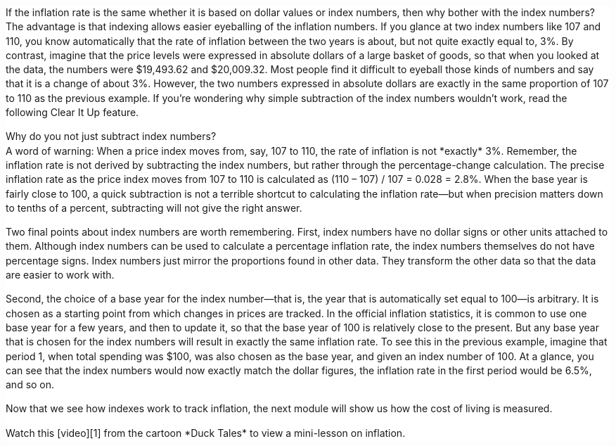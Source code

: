 If the inflation rate is the same whether it is based on dollar values or index numbers, then why bother with the index numbers? The advantage is that indexing allows easier eyeballing of the inflation numbers. If you glance at two index numbers like 107 and 110, you know automatically that the rate of inflation between the two years is about, but not quite exactly equal to, 3%. By contrast, imagine that the price levels were expressed in absolute dollars of a large basket of goods, so that when you looked at the data, the numbers were $19,493.62 and $20,009.32. Most people find it difficult to eyeball those kinds of numbers and say that it is a change of about 3%. However, the two numbers expressed in absolute dollars are exactly in the same proportion of 107 to 110 as the previous example. If you’re wondering why simple subtraction of the index numbers wouldn’t work, read the following Clear It Up feature.

<div data-type="note" class="economics clearup" markdown="1">
<div data-type="title">
Why do you not just subtract index numbers?
</div>
A word of warning: When a price index moves from, say, 107 to 110, the rate of inflation is not *exactly* 3%. Remember, the inflation rate is not derived by subtracting the index numbers, but rather through the percentage-change calculation. The precise inflation rate as the price index moves from 107 to 110 is calculated as (110 – 107) / 107 = 0.028 = 2.8%. When the base year is fairly close to 100, a quick subtraction is not a terrible shortcut to calculating the inflation rate—but when precision matters down to tenths of a percent, subtracting will not give the right answer.

</div>

Two final points about index numbers are worth remembering. First, index numbers have no dollar signs or other units attached to them. Although index numbers can be used to calculate a percentage inflation rate, the index numbers themselves do not have percentage signs. Index numbers just mirror the proportions found in other data. They transform the other data so that the data are easier to work with.

Second, the choice of a base year for the index number—that is, the year that is automatically set equal to 100—is arbitrary. It is chosen as a starting point from which changes in prices are tracked. In the official inflation statistics, it is common to use one base year for a few years, and then to update it, so that the base year of 100 is relatively close to the present. But any base year that is chosen for the index numbers will result in exactly the same inflation rate. To see this in the previous example, imagine that period 1, when total spending was $100, was also chosen as the base year, and given an index number of 100. At a glance, you can see that the index numbers would now exactly match the dollar figures, the inflation rate in the first period would be 6.5%, and so on.

Now that we see how indexes work to track inflation, the next module will show us how the cost of living is measured.

<div data-type="note" class="economics linkup" markdown="1">
Watch this [video][1] from the cartoon *Duck Tales* to view a mini-lesson on inflation.

<div data-type="media" data-alt="QR Code representing a URL">

[1]: http://openstaxcollege.org/l/Duck_Tales